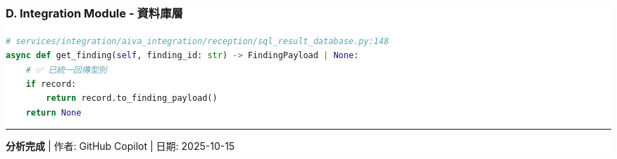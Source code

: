 ### D. Integration Module - 資料庫層

```python
# services/integration/aiva_integration/reception/sql_result_database.py:148
async def get_finding(self, finding_id: str) -> FindingPayload | None:
    # ✅ 已統一回傳型別
    if record:
        return record.to_finding_payload()
    return None
```

---

**分析完成** | 作者: GitHub Copilot | 日期: 2025-10-15
